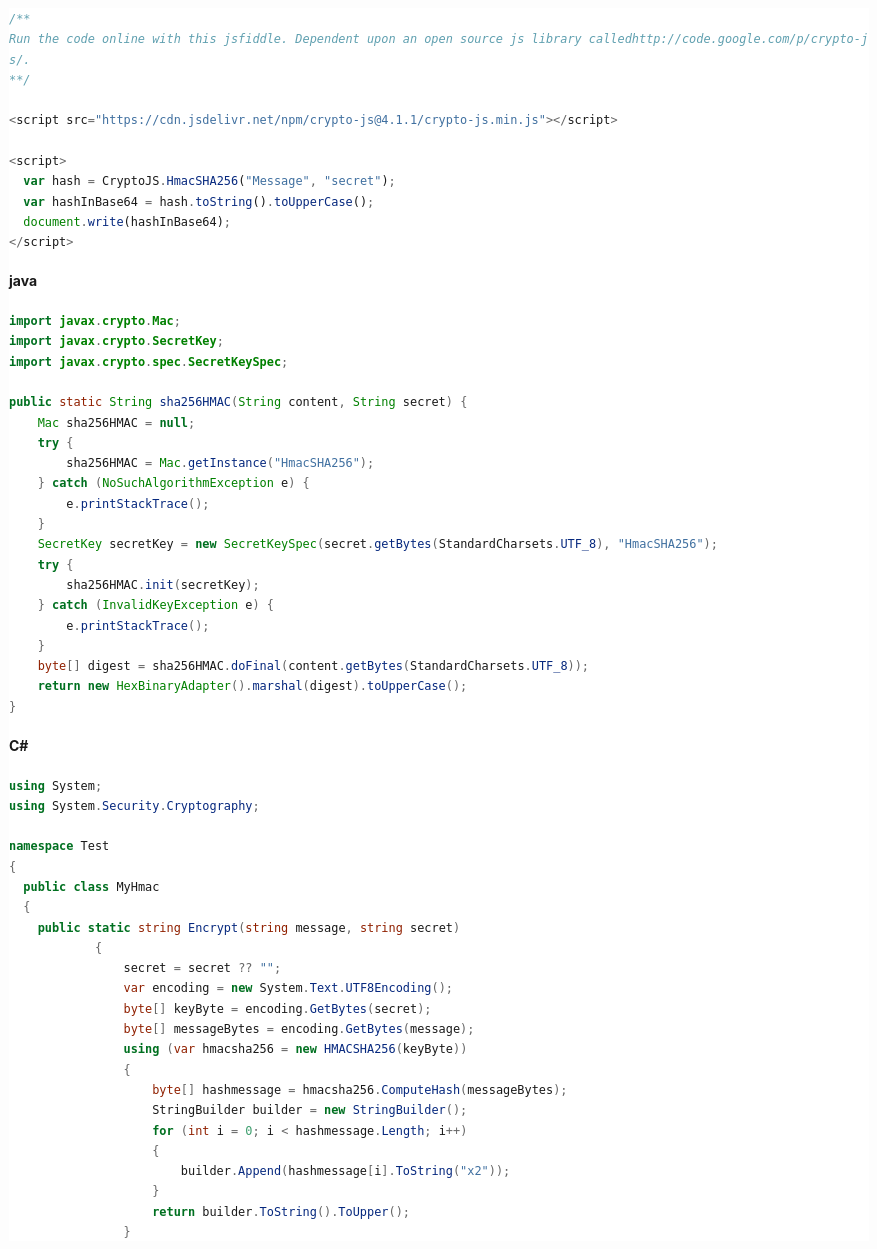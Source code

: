 ```javascript
/**
Run the code online with this jsfiddle. Dependent upon an open source js library calledhttp://code.google.com/p/crypto-js/.
**/

<script src="https://cdn.jsdelivr.net/npm/crypto-js@4.1.1/crypto-js.min.js"></script>

<script>
  var hash = CryptoJS.HmacSHA256("Message", "secret");
  var hashInBase64 = hash.toString().toUpperCase();
  document.write(hashInBase64);
</script>
```

#### java

```java
import javax.crypto.Mac;
import javax.crypto.SecretKey;
import javax.crypto.spec.SecretKeySpec;

public static String sha256HMAC(String content, String secret) {
    Mac sha256HMAC = null;
    try {
        sha256HMAC = Mac.getInstance("HmacSHA256");
    } catch (NoSuchAlgorithmException e) {
        e.printStackTrace();
    }
    SecretKey secretKey = new SecretKeySpec(secret.getBytes(StandardCharsets.UTF_8), "HmacSHA256");
    try {
        sha256HMAC.init(secretKey);
    } catch (InvalidKeyException e) {
        e.printStackTrace();
    }
    byte[] digest = sha256HMAC.doFinal(content.getBytes(StandardCharsets.UTF_8));
    return new HexBinaryAdapter().marshal(digest).toUpperCase();
}
```

#### C#

```csharp
using System;
using System.Security.Cryptography;

namespace Test
{
  public class MyHmac
  {
    public static string Encrypt(string message, string secret)
            {
                secret = secret ?? "";
                var encoding = new System.Text.UTF8Encoding();
                byte[] keyByte = encoding.GetBytes(secret);
                byte[] messageBytes = encoding.GetBytes(message);
                using (var hmacsha256 = new HMACSHA256(keyByte))
                {
                    byte[] hashmessage = hmacsha256.ComputeHash(messageBytes);
                    StringBuilder builder = new StringBuilder();
                    for (int i = 0; i < hashmessage.Length; i++)
                    {
                        builder.Append(hashmessage[i].ToString("x2"));
                    }
                    return builder.ToString().ToUpper();
                }
```